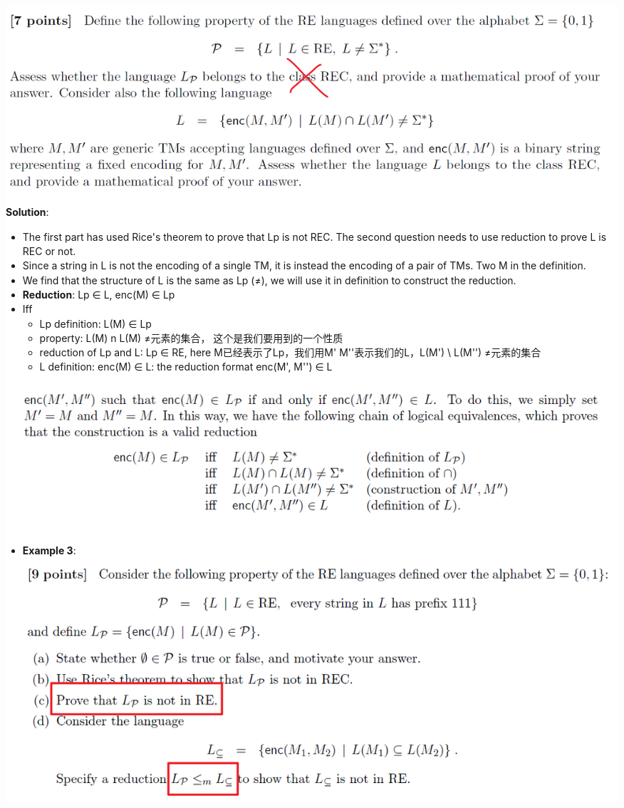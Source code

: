   ![example 2 of reduction](./images/image-75.png)

  **Solution**:
  - The first part has used Rice's theorem to prove that Lp is not REC. The second question needs to use reduction to prove L is REC or not. 
  - Since a string in L is not the encoding of a single TM, it is instead the encoding of a pair of TMs. Two M in the definition. 
  - We find that the structure of L is the same as Lp (≠), we will use it in definition to construct the reduction.
  - **Reduction**: Lp ∈ L, enc(M) ∈ Lp
  - Iff 
    - Lp definition: L(M) ∈ Lp   
    - property: L(M) n L(M) ≠元素的集合， 这个是我们要用到的一个性质
    - reduction of Lp and L: Lp ∈ RE, here M已经表示了Lp，我们用M' M''表示我们的L，L(M') \ L(M'') ≠元素的集合
    - L definition: enc(M) ∈ L: the reduction format enc(M', M'') ∈ L

  ![Reduction solution 2](./images/image-77.png)

- **Example 3**:
  ![example 3 of reduction](./images/image-76.png)
